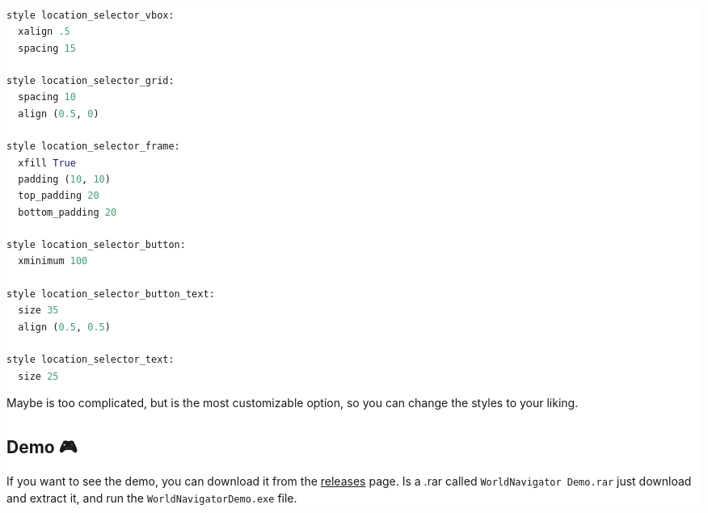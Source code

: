 ```python
style location_selector_vbox:
  xalign .5
  spacing 15

style location_selector_grid:
  spacing 10
  align (0.5, 0)

style location_selector_frame:
  xfill True
  padding (10, 10)
  top_padding 20
  bottom_padding 20

style location_selector_button:  
  xminimum 100
    
style location_selector_button_text:
  size 35
  align (0.5, 0.5)

style location_selector_text:
  size 25
```

Maybe is too complicated, but is the most customizable option, so you can change the styles to your liking.

<h2 id="demo">Demo 🎮</h2>

If you want to see the demo, you can download it from the [releases](https://github.com/ikaroskurtz/WorldNavigator/releases) page. Is a .rar called `WorldNavigator Demo.rar` just download and extract it, and run the `WorldNavigatorDemo.exe` file.
